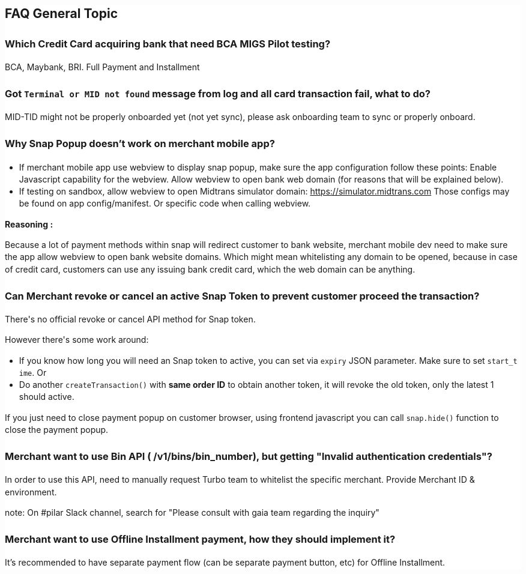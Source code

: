 ## FAQ General Topic

### Which Credit Card acquiring bank that need BCA MIGS Pilot testing?
BCA, Maybank, BRI. Full Payment and Installment

### Got `Terminal or MID not found` message from log and all card transaction fail, what to do?
MID-TID might not be properly onboarded yet (not yet sync), please ask onboarding team to sync or properly onboard.

### Why Snap Popup doesn’t work on merchant mobile app?
- If merchant mobile app use webview to display snap popup, make sure the app configuration follow these points:
Enable Javascript capability for the webview.
Allow webview to open bank web domain (for reasons that will be explained below).
- If testing on sandbox, allow webview to open Midtrans simulator domain: https://simulator.midtrans.com 
Those configs may be found on app config/manifest. Or specific code when calling webview.

**Reasoning :**

Because a lot of payment methods within snap will redirect customer to bank website, merchant mobile dev need to make sure the app allow webview to open bank website domains. Which might mean whitelisting any domain to be opened, because in case of credit card, customers can use any issuing bank credit card, which the web domain can be anything.

### Can Merchant revoke or cancel an active Snap Token to prevent customer proceed the transaction?
There's no official revoke or cancel API method for Snap token.

However there's some work around: 
- If you know how long you will need an Snap token to active, you can set via `expiry` JSON parameter. Make sure to set `start_time`. Or
- Do another `createTransaction()` with **same order ID** to obtain another token, it will revoke the old token, only the latest 1 should active.

If you just need to close payment popup on customer browser, using frontend javascript you can call `snap.hide()` function to close the payment popup.


### Merchant want to use Bin API ( /v1/bins/bin_number), but getting "Invalid authentication credentials"?
In order to use this API, need to manually request Turbo team to whitelist the specific merchant. Provide Merchant ID & environment.

note: On #pilar Slack channel, search for "Please consult with gaia team regarding the inquiry"

### Merchant want to use Offline Installment payment, how they should implement it?
It’s recommended to have separate payment flow (can be separate payment button, etc) for Offline Installment.

